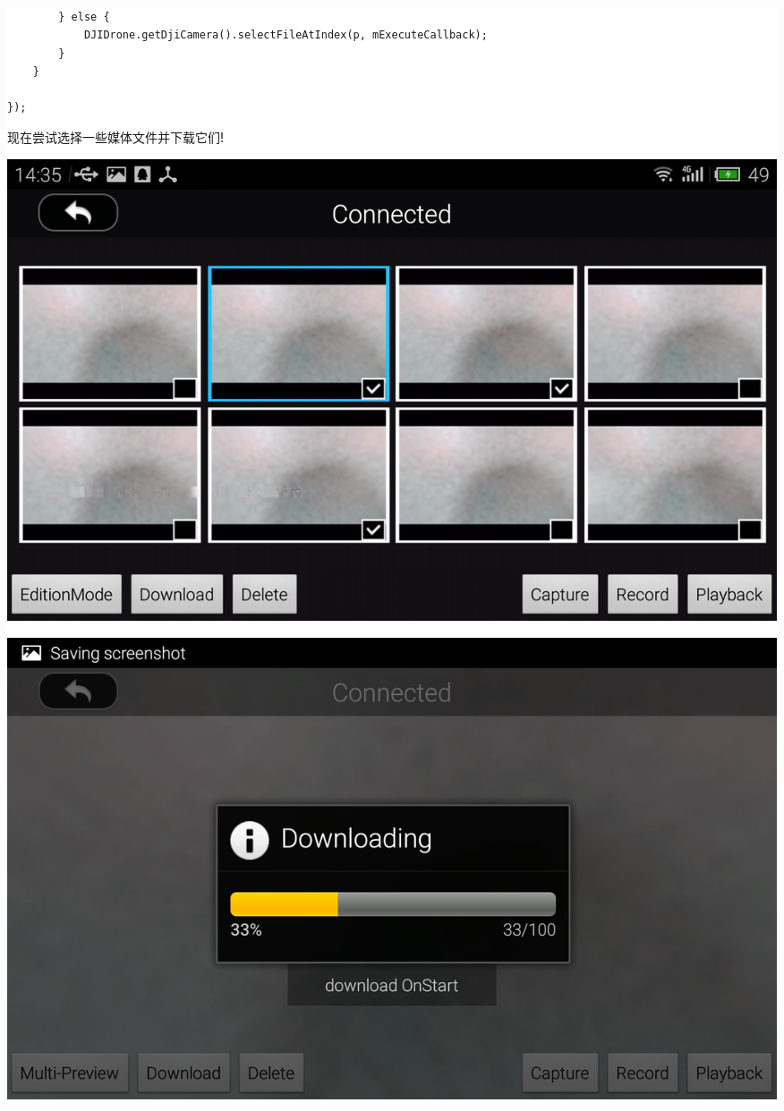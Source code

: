 	        } else {
	            DJIDrone.getDjiCamera().selectFileAtIndex(p, mExecuteCallback);
	        }
	    }
	    
	});

现在尝试选择一些媒体文件并下载它们!

![Multiple Select](../../../Images/Android/PlaybackAlbumDemo/multipleselect.jpg)

![Downloading](../../../Images/Android/PlaybackAlbumDemo/download.jpg)

